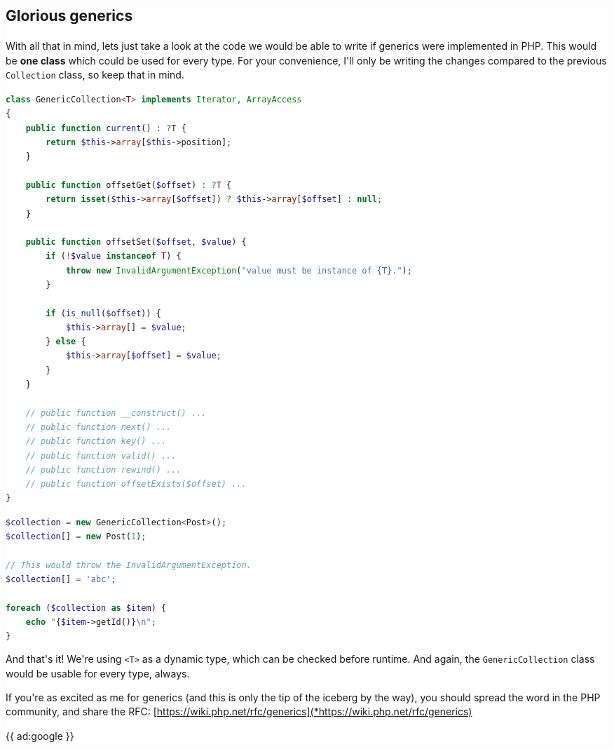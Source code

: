 ## Glorious generics

With all that in mind, lets just take a look at the code we would be able to write if generics were implemented in PHP. 
 This would be **one class** which could be used for every type. For your convenience, I'll only be writing the changes 
 compared to the previous `Collection` class, so keep that in mind.
  
```php
class GenericCollection<T> implements Iterator, ArrayAccess
{
    public function current() : ?T {
        return $this->array[$this->position];
    }

    public function offsetGet($offset) : ?T {
        return isset($this->array[$offset]) ? $this->array[$offset] : null;
    }

    public function offsetSet($offset, $value) {
        if (!$value instanceof T) {
            throw new InvalidArgumentException("value must be instance of {T}.");
        }

        if (is_null($offset)) {
            $this->array[] = $value;
        } else {
            $this->array[$offset] = $value;
        }
    }

    // public function __construct() ...
    // public function next() ...
    // public function key() ...
    // public function valid() ...
    // public function rewind() ...
    // public function offsetExists($offset) ...
}
```

```php
$collection = new GenericCollection<Post>();
$collection[] = new Post(1);

// This would throw the InvalidArgumentException.
$collection[] = 'abc';

foreach ($collection as $item) {
    echo "{$item->getId()}\n";
}
```

And that's it! We're using `<T>` as a dynamic type, which can be checked before runtime. And again, the `GenericCollection` 
 class would be usable for every type, always.
  
If you're as excited as me for generics (and this is only the tip of the iceberg by the way), you should spread the word 
 in the PHP community, and share the RFC: [https://wiki.php.net/rfc/generics](*https://wiki.php.net/rfc/generics)

{{ ad:google }}

